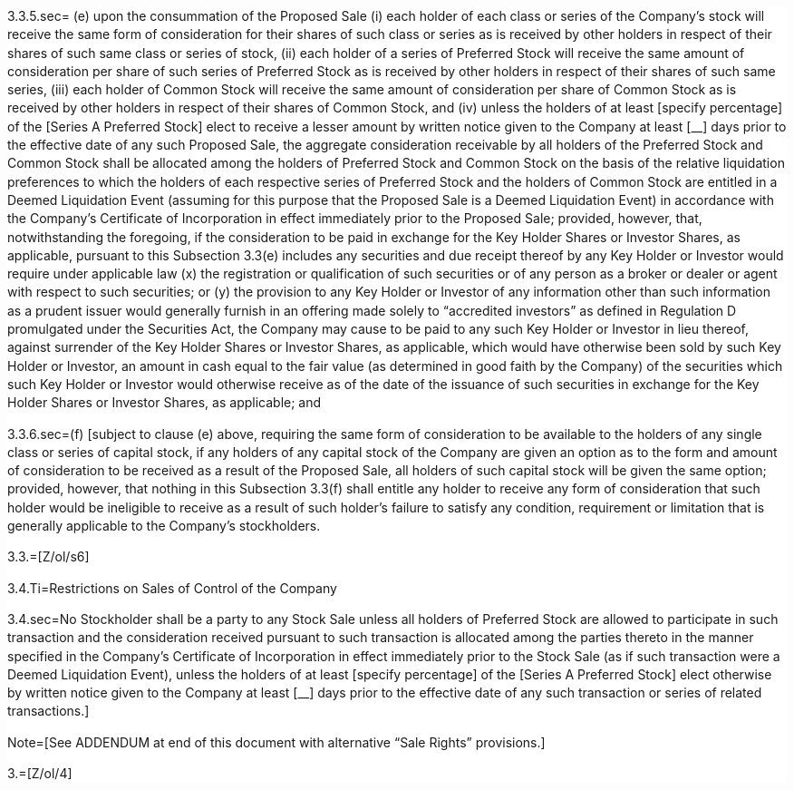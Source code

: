 3.3.5.sec= (e)	upon the consummation of the Proposed Sale (i) each holder of each class or series of the Company’s stock will receive the same form of consideration for their shares of such class or series as is received by other holders in respect of their shares of such same class or series of stock, (ii) each holder of a series of Preferred Stock will receive the same amount of consideration per share of such series of Preferred Stock as is received by other holders in respect of their shares of such same series, (iii) each holder of Common Stock will receive the same amount of consideration per share of Common Stock as is received by other holders in respect of their shares of Common Stock, and (iv) unless the holders of at least [specify percentage] of the [Series A Preferred Stock] elect to receive a lesser amount by written notice given to the Company at least [__] days prior to the effective date of any such Proposed Sale, the aggregate consideration receivable by all holders of the Preferred Stock and Common Stock shall be allocated among the holders of Preferred Stock and Common Stock on the basis of the relative liquidation preferences to which the holders of each respective series of Preferred Stock and the holders of Common Stock are entitled in a Deemed Liquidation Event (assuming for this purpose that the Proposed Sale is a Deemed Liquidation Event) in accordance with the Company’s Certificate of Incorporation in effect immediately prior to the Proposed Sale; provided, however, that, notwithstanding the foregoing, if the consideration to be paid in exchange for the Key Holder Shares or Investor Shares, as applicable, pursuant to this Subsection 3.3(e) includes any securities and due receipt thereof by any Key Holder or Investor would require under applicable law (x) the registration or qualification of such securities or of any person as a broker or dealer or agent with respect to such securities; or (y) the provision to any Key Holder or Investor of any information other than such information as a prudent issuer would generally furnish in an offering made solely to “accredited investors” as defined in Regulation D promulgated under the Securities Act, the Company may cause to be paid to any such Key Holder or Investor in lieu thereof, against surrender of the Key Holder Shares or Investor Shares, as applicable, which would have otherwise been sold by such Key Holder or Investor, an amount in cash equal to the fair value (as determined in good faith by the Company) of the securities which such Key Holder or Investor would otherwise receive as of the date of the issuance of such securities in exchange for the Key Holder Shares or Investor Shares, as applicable; and

3.3.6.sec=(f)	[subject to clause (e) above, requiring the same form of consideration to be available to the holders of any single class or series of capital stock, if any holders of any capital stock of the Company are given an option as to the form and amount of consideration to be received as a result of the Proposed Sale, all holders of such capital stock will be given the same option; provided, however, that nothing in this Subsection 3.3(f) shall entitle any holder to receive any form of consideration that such holder would be ineligible to receive as a result of such holder’s failure to satisfy any condition, requirement or limitation that is generally applicable to the Company’s stockholders.

3.3.=[Z/ol/s6]

3.4.Ti=Restrictions on Sales of Control of the Company

3.4.sec=No Stockholder shall be a party to any Stock Sale unless all holders of Preferred Stock are allowed to participate in such transaction and the consideration received pursuant to such transaction is allocated among the parties thereto in the manner specified in the Company’s Certificate of Incorporation in effect immediately prior to the Stock Sale (as if such transaction were a Deemed Liquidation Event), unless the holders of at least [specify percentage] of the [Series A Preferred Stock] elect otherwise by written notice given to the Company at least [__] days prior to the effective date of any such transaction or series of related transactions.]

Note=[See ADDENDUM at end of this document with alternative “Sale Rights” provisions.]

3.=[Z/ol/4]
